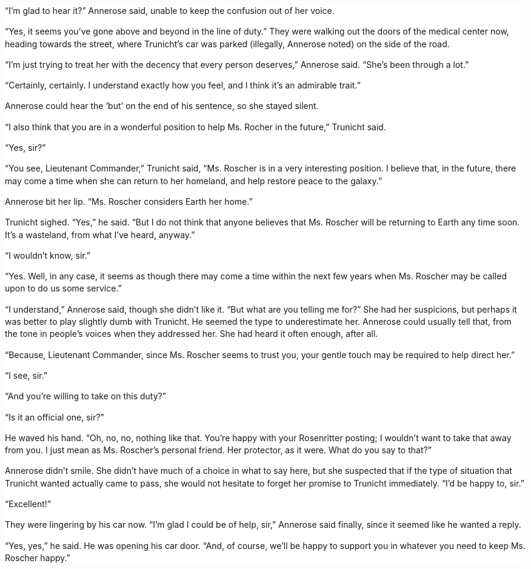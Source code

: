 “I’m glad to hear it?” Annerose said, unable to keep the confusion out of her voice.

“Yes, it seems you’ve gone above and beyond in the line of duty.” They were walking out the doors of the medical center now, heading towards the street, where Trunicht’s car was parked (illegally, Annerose noted) on the side of the road. 

“I’m just trying to treat her with the decency that every person deserves,” Annerose said. “She’s been through a lot.”

“Certainly, certainly. I understand exactly how you feel, and I think it’s an admirable trait.”

Annerose could hear the ‘but’ on the end of his sentence, so she stayed silent.

“I also think that you are in a wonderful position to help Ms. Rocher in the future,” Trunicht said.

“Yes, sir?”

“You see, Lieutenant Commander,” Trunicht said, “Ms. Roscher is in a very interesting position. I believe that, in the future, there may come a time when she can return to her homeland, and help restore peace to the galaxy.”

Annerose bit her lip. “Ms. Roscher considers Earth her home.”

Trunicht sighed. “Yes,” he said. “But I do not think that anyone believes that Ms. Roscher will be returning to Earth any time soon. It’s a wasteland, from what I’ve heard, anyway.”

“I wouldn’t know, sir.”

“Yes. Well, in any case, it seems as though there may come a time within the next few years when Ms. Roscher may be called upon to do us some service.”

“I understand,” Annerose said, though she didn’t like it. “But what are you telling me for?” She had her suspicions, but perhaps it was better to play slightly dumb with Trunicht. He seemed the type to underestimate her. Annerose could usually tell that, from the tone in people’s voices when they addressed her. She had heard it often enough, after all.

“Because, Lieutenant Commander, since Ms. Roscher seems to trust you, your gentle touch may be required to help direct her.”

“I see, sir.”

“And you’re willing to take on this duty?”

“Is it an official one, sir?”

He waved his hand. “Oh, no, no, nothing like that. You’re happy with your Rosenritter posting; I wouldn’t want to take that away from you. I just mean as Ms. Roscher’s personal friend. Her protector, as it were. What do you say to that?”

Annerose didn’t smile. She didn’t have much of a choice in what to say here, but she suspected that if the type of situation that Trunicht wanted actually came to pass, she would not hesitate to forget her promise to Trunicht immediately. “I’d be happy to, sir.”

“Excellent!” 

They were lingering by his car now. “I’m glad I could be of help, sir,” Annerose said finally, since it seemed like he wanted a reply.

“Yes, yes,” he said. He was opening his car door. “And, of course, we’ll be happy to support you in whatever you need to keep Ms. Roscher happy.”
